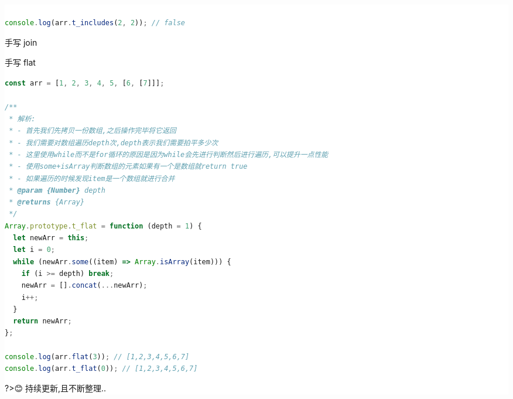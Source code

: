 ```js

console.log(arr.t_includes(2, 2)); // false
```

手写 join

```js

```

手写 flat

```js
const arr = [1, 2, 3, 4, 5, [6, [7]]];

/**
 * 解析:
 * - 首先我们先拷贝一份数组,之后操作完毕将它返回
 * - 我们需要对数组遍历depth次,depth表示我们需要拍平多少次
 * - 这里使用while而不是for循环的原因是因为while会先进行判断然后进行遍历,可以提升一点性能
 * - 使用some+isArray判断数组的元素如果有一个是数组就return true
 * - 如果遍历的时候发现item是一个数组就进行合并
 * @param {Number} depth
 * @returns {Array}
 */
Array.prototype.t_flat = function (depth = 1) {
  let newArr = this;
  let i = 0;
  while (newArr.some((item) => Array.isArray(item))) {
    if (i >= depth) break;
    newArr = [].concat(...newArr);
    i++;
  }
  return newArr;
};

console.log(arr.flat(3)); // [1,2,3,4,5,6,7]
console.log(arr.t_flat(0)); // [1,2,3,4,5,6,7]
```

?>😊 持续更新,且不断整理..
